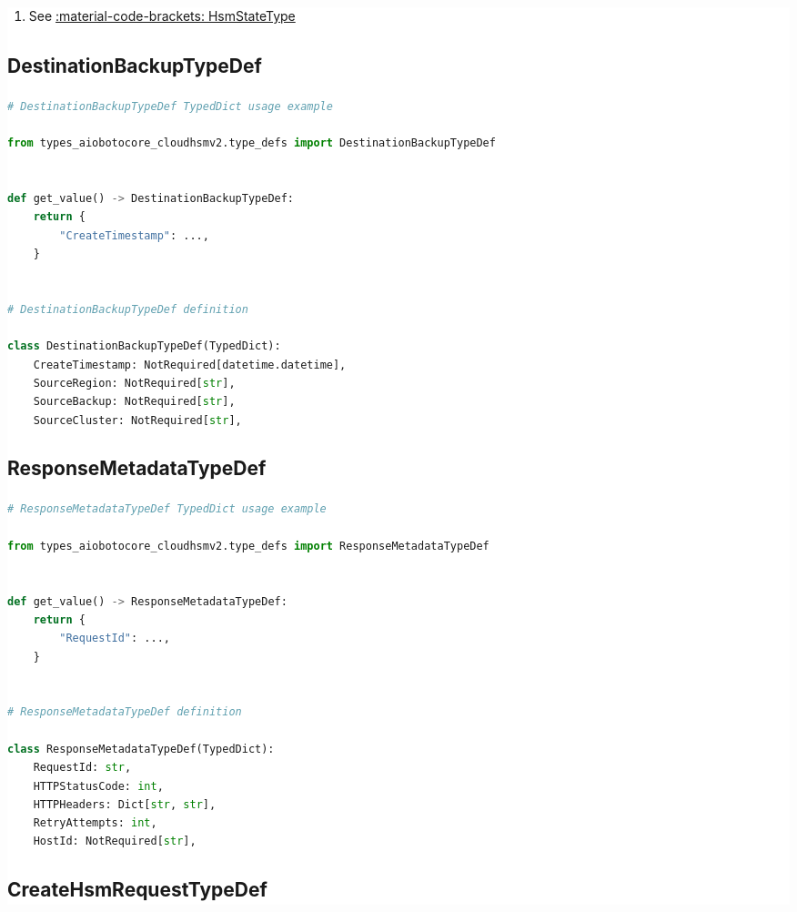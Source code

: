 1. See [:material-code-brackets: HsmStateType](./literals.md#hsmstatetype)

## DestinationBackupTypeDef

```python
# DestinationBackupTypeDef TypedDict usage example

from types_aiobotocore_cloudhsmv2.type_defs import DestinationBackupTypeDef


def get_value() -> DestinationBackupTypeDef:
    return {
        "CreateTimestamp": ...,
    }


# DestinationBackupTypeDef definition

class DestinationBackupTypeDef(TypedDict):
    CreateTimestamp: NotRequired[datetime.datetime],
    SourceRegion: NotRequired[str],
    SourceBackup: NotRequired[str],
    SourceCluster: NotRequired[str],
```


## ResponseMetadataTypeDef

```python
# ResponseMetadataTypeDef TypedDict usage example

from types_aiobotocore_cloudhsmv2.type_defs import ResponseMetadataTypeDef


def get_value() -> ResponseMetadataTypeDef:
    return {
        "RequestId": ...,
    }


# ResponseMetadataTypeDef definition

class ResponseMetadataTypeDef(TypedDict):
    RequestId: str,
    HTTPStatusCode: int,
    HTTPHeaders: Dict[str, str],
    RetryAttempts: int,
    HostId: NotRequired[str],
```


## CreateHsmRequestTypeDef

